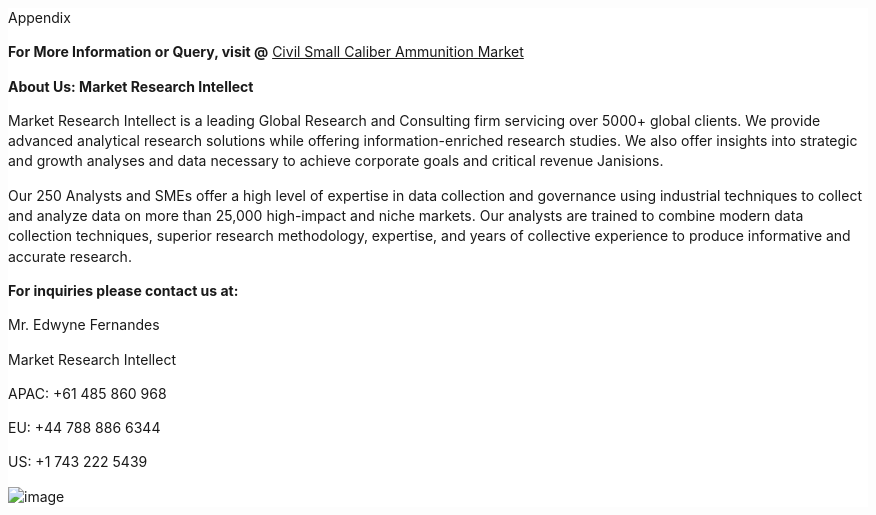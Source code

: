 Appendix</span></em></p><p><span class="font-[700]"><strong>For More Information or Query, visit&nbsp;@</strong>&nbsp;</span><span class="font-[700]"><a href="https://www.marketresearchintellect.com/product/civil-small-caliber-ammunition-market/?utm_source=Linkedin&utm_medium=017" target="_blank" data-tracking-control-name="article-ssr-frontend-pulse_little-text-block" data-tracking-will-navigate="" data-test-link="">Civil Small Caliber Ammunition Market</a></span></p><p><strong><span class="font-[700]">About Us: Market Research Intellect</span></strong></p><p><span class="">Market Research Intellect is a leading Global Research and Consulting firm servicing over 5000+ global clients. We provide advanced analytical research solutions while offering information-enriched research studies.&nbsp;</span>We also offer insights into strategic and growth analyses and data necessary to achieve corporate goals and critical revenue Janisions.</p><p><span class="">Our 250 Analysts and SMEs offer a high level of expertise in data collection and governance using industrial techniques to collect and analyze data on more than 25,000 high-impact and niche markets. Our analysts are trained to combine modern data collection techniques, superior research methodology, expertise, and years of collective experience to produce informative and accurate research.</span></p><p><strong>For inquiries please contact us at:</strong></p><p>Mr. Edwyne Fernandes</p><p>Market Research Intellect</p><p>APAC: +61 485 860 968</p><p>EU: +44 788 886 6344</p><p>US: +1 743 222 5439</p>
![image](https://github.com/user-attachments/assets/e42c3c63-0aad-4b9d-b2e8-18e99e84f987)
